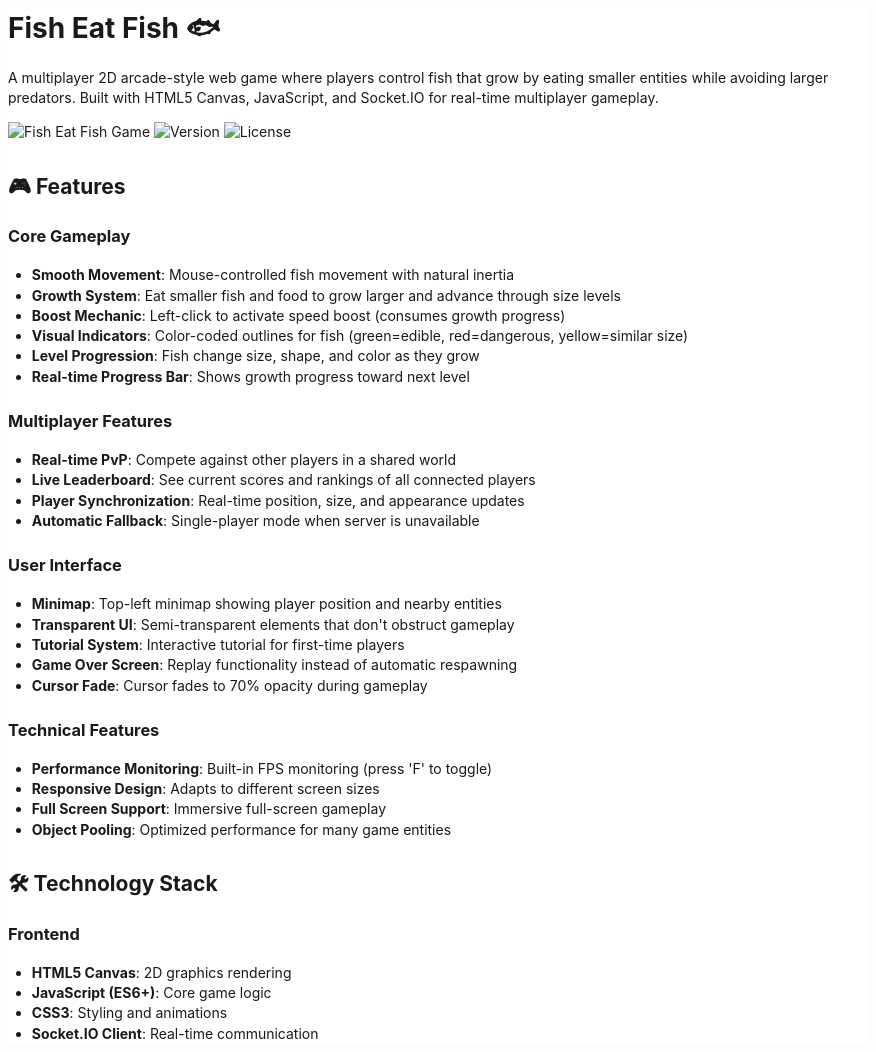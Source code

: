 # Fish Eat Fish 🐟

A multiplayer 2D arcade-style web game where players control fish that grow by eating smaller entities while avoiding larger predators. Built with HTML5 Canvas, JavaScript, and Socket.IO for real-time multiplayer gameplay.

![Fish Eat Fish Game](https://img.shields.io/badge/Game-Fish%20Eat%20Fish-blue)
![Version](https://img.shields.io/badge/version-1.0.0-green)
![License](https://img.shields.io/badge/license-ISC-yellow)

## 🎮 Features

### Core Gameplay
- **Smooth Movement**: Mouse-controlled fish movement with natural inertia
- **Growth System**: Eat smaller fish and food to grow larger and advance through size levels
- **Boost Mechanic**: Left-click to activate speed boost (consumes growth progress)
- **Visual Indicators**: Color-coded outlines for fish (green=edible, red=dangerous, yellow=similar size)
- **Level Progression**: Fish change size, shape, and color as they grow
- **Real-time Progress Bar**: Shows growth progress toward next level

### Multiplayer Features
- **Real-time PvP**: Compete against other players in a shared world
- **Live Leaderboard**: See current scores and rankings of all connected players
- **Player Synchronization**: Real-time position, size, and appearance updates
- **Automatic Fallback**: Single-player mode when server is unavailable

### User Interface
- **Minimap**: Top-left minimap showing player position and nearby entities
- **Transparent UI**: Semi-transparent elements that don't obstruct gameplay
- **Tutorial System**: Interactive tutorial for first-time players
- **Game Over Screen**: Replay functionality instead of automatic respawning
- **Cursor Fade**: Cursor fades to 70% opacity during gameplay

### Technical Features
- **Performance Monitoring**: Built-in FPS monitoring (press 'F' to toggle)
- **Responsive Design**: Adapts to different screen sizes
- **Full Screen Support**: Immersive full-screen gameplay
- **Object Pooling**: Optimized performance for many game entities

## 🛠️ Technology Stack

### Frontend
- **HTML5 Canvas**: 2D graphics rendering
- **JavaScript (ES6+)**: Core game logic
- **CSS3**: Styling and animations
- **Socket.IO Client**: Real-time communication

